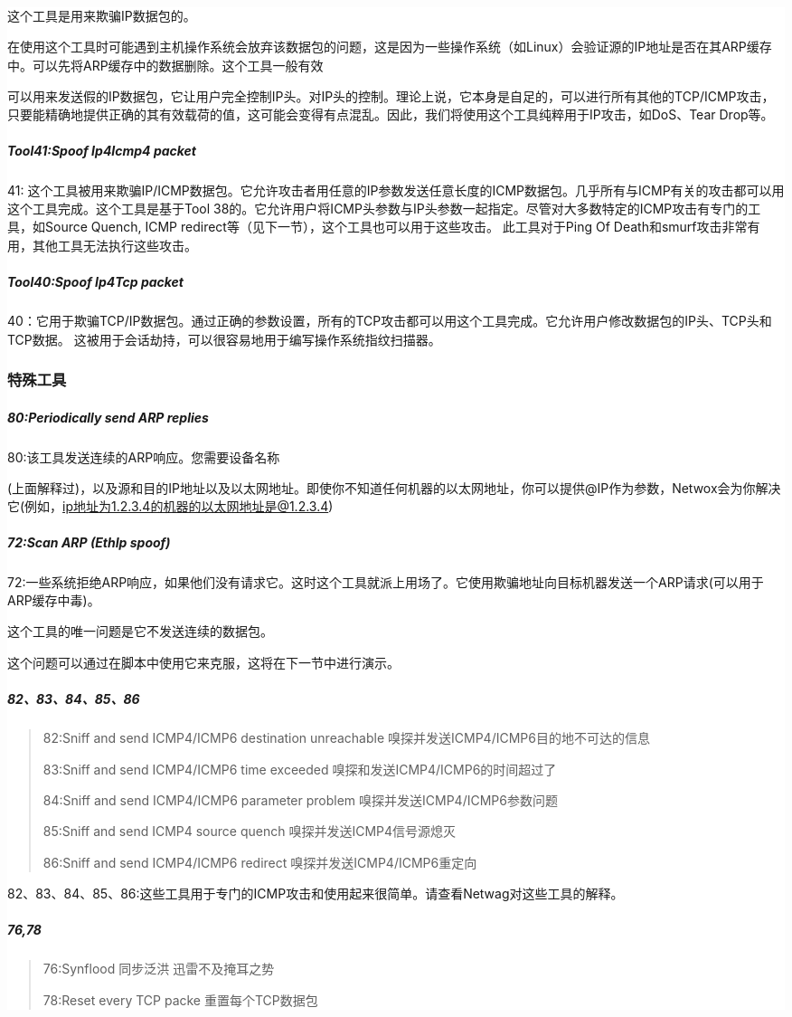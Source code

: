 这个工具是用来欺骗IP数据包的。

在使用这个工具时可能遇到主机操作系统会放弃该数据包的问题，这是因为一些操作系统（如Linux）会验证源的IP地址是否在其ARP缓存中。可以先将ARP缓存中的数据删除。这个工具一般有效

可以用来发送假的IP数据包，它让用户完全控制IP头。对IP头的控制。理论上说，它本身是自足的，可以进行所有其他的TCP/ICMP攻击，只要能精确地提供正确的其有效载荷的值，这可能会变得有点混乱。因此，我们将使用这个工具纯粹用于IP攻击，如DoS、Tear Drop等。

##### Tool41:Spoof Ip4Icmp4 packet

41: 这个工具被用来欺骗IP/ICMP数据包。它允许攻击者用任意的IP参数发送任意长度的ICMP数据包。几乎所有与ICMP有关的攻击都可以用这个工具完成。这个工具是基于Tool 38的。它允许用户将ICMP头参数与IP头参数一起指定。尽管对大多数特定的ICMP攻击有专门的工具，如Source Quench, ICMP redirect等（见下一节），这个工具也可以用于这些攻击。
此工具对于Ping Of Death和smurf攻击非常有用，其他工具无法执行这些攻击。

##### Tool40:Spoof Ip4Tcp packet

40：它用于欺骗TCP/IP数据包。通过正确的参数设置，所有的TCP攻击都可以用这个工具完成。它允许用户修改数据包的IP头、TCP头和TCP数据。
这被用于会话劫持，可以很容易地用于编写操作系统指纹扫描器。

### 特殊工具

##### 80:Periodically send ARP replies

80:该工具发送连续的ARP响应。您需要设备名称

(上面解释过)，以及源和目的IP地址以及以太网地址。即使你不知道任何机器的以太网地址，你可以提供@IP作为参数，Netwox会为你解决它(例如，ip地址为1.2.3.4的机器的以太网地址是@1.2.3.4)

##### 72:Scan ARP (EthIp spoof)

72:一些系统拒绝ARP响应，如果他们没有请求它。这时这个工具就派上用场了。它使用欺骗地址向目标机器发送一个ARP请求(可以用于ARP缓存中毒)。

这个工具的唯一问题是它不发送连续的数据包。

这个问题可以通过在脚本中使用它来克服，这将在下一节中进行演示。

##### 82、83、84、85、86

> 82:Sniff and send ICMP4/ICMP6 destination unreachable
> 嗅探并发送ICMP4/ICMP6目的地不可达的信息
>
> 83:Sniff and send ICMP4/ICMP6 time exceeded
> 嗅探和发送ICMP4/ICMP6的时间超过了
>
> 84:Sniff and send ICMP4/ICMP6 parameter problem
> 嗅探并发送ICMP4/ICMP6参数问题
>
> 85:Sniff and send ICMP4 source quench
> 嗅探并发送ICMP4信号源熄灭
>
> 86:Sniff and send ICMP4/ICMP6 redirect
> 嗅探并发送ICMP4/ICMP6重定向

82、83、84、85、86:这些工具用于专门的ICMP攻击和使用起来很简单。请查看Netwag对这些工具的解释。

##### 76,78

> 76:Synflood
> 同步泛洪 迅雷不及掩耳之势
> 
>78:Reset every TCP packe
> 重置每个TCP数据包

